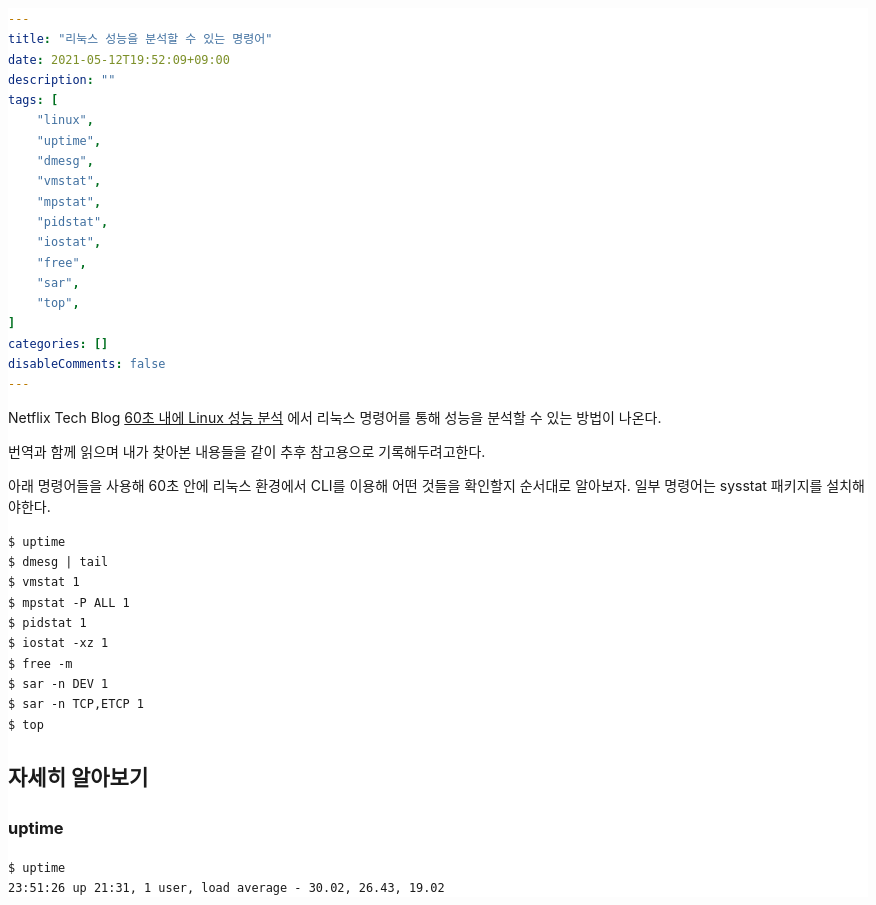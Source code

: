 ```yaml
---
title: "리눅스 성능을 분석할 수 있는 명령어"
date: 2021-05-12T19:52:09+09:00
description: ""
tags: [
	"linux",
	"uptime",
	"dmesg",
	"vmstat",
	"mpstat",
	"pidstat",
	"iostat",
	"free",
	"sar",
	"top",
]
categories: []
disableComments: false
---
```


Netflix Tech Blog [60초 내에 Linux 성능 분석](https://netflixtechblog.com/linux-performance-analysis-in-60-000-milliseconds-accc10403c55) 에서 리눅스 명령어를 통해 성능을 분석할 수 있는 방법이 나온다.

번역과 함께 읽으며 내가 찾아본 내용들을 같이 추후 참고용으로 기록해두려고한다. 



아래 명령어들을 사용해 60초 안에 리눅스 환경에서 CLI를 이용해 어떤 것들을 확인할지 순서대로 알아보자.
일부 명령어는 sysstat 패키지를 설치해야한다. 

```shell
$ uptime
$ dmesg | tail
$ vmstat 1
$ mpstat -P ALL 1
$ pidstat 1
$ iostat -xz 1
$ free -m
$ sar -n DEV 1
$ sar -n TCP,ETCP 1
$ top
```



## 자세히 알아보기

### uptime

```shell
$ uptime
23:51:26 up 21:31, 1 user, load average - 30.02, 26.43, 19.02
```
